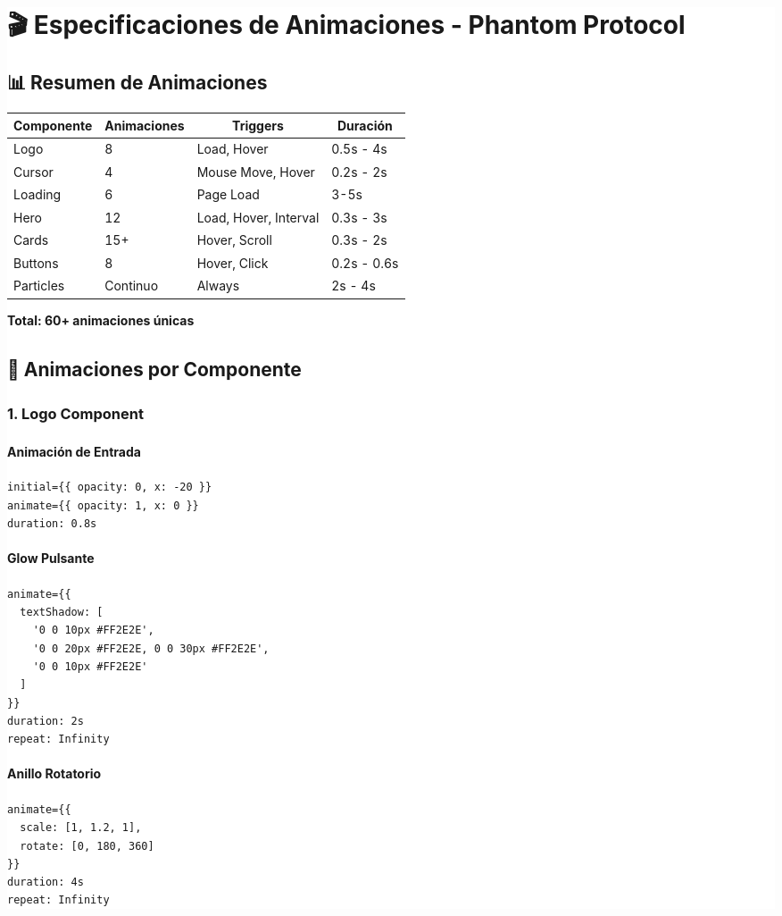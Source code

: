 # 🎬 Especificaciones de Animaciones - Phantom Protocol

## 📊 Resumen de Animaciones

| Componente | Animaciones | Triggers | Duración |
|------------|-------------|----------|----------|
| Logo | 8 | Load, Hover | 0.5s - 4s |
| Cursor | 4 | Mouse Move, Hover | 0.2s - 2s |
| Loading | 6 | Page Load | 3-5s |
| Hero | 12 | Load, Hover, Interval | 0.3s - 3s |
| Cards | 15+ | Hover, Scroll | 0.3s - 2s |
| Buttons | 8 | Hover, Click | 0.2s - 0.6s |
| Particles | Continuo | Always | 2s - 4s |

**Total: 60+ animaciones únicas**

## 🎨 Animaciones por Componente

### 1. Logo Component

#### Animación de Entrada
```tsx
initial={{ opacity: 0, x: -20 }}
animate={{ opacity: 1, x: 0 }}
duration: 0.8s
```

#### Glow Pulsante
```tsx
animate={{
  textShadow: [
    '0 0 10px #FF2E2E',
    '0 0 20px #FF2E2E, 0 0 30px #FF2E2E',
    '0 0 10px #FF2E2E'
  ]
}}
duration: 2s
repeat: Infinity
```

#### Anillo Rotatorio
```tsx
animate={{
  scale: [1, 1.2, 1],
  rotate: [0, 180, 360]
}}
duration: 4s
repeat: Infinity
```
